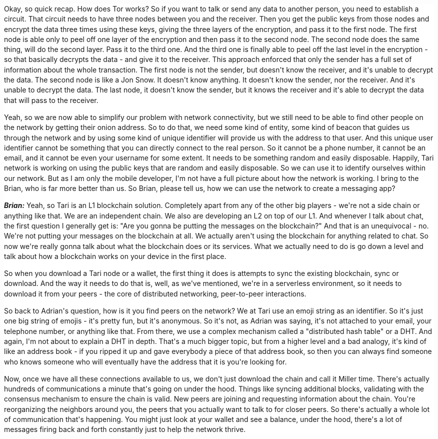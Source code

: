 Okay, so quick recap. How does Tor works? So if you want to talk or send any data to another person, you need to establish a circuit. That circuit needs to have three nodes between you and the receiver. Then you get the public keys from those nodes and encrypt the data three times using these keys, giving the three layers of the encryption, and pass it to the first node. The first node is able only to peel off one layer of the encryption and then pass it to the second node. The second node does the same thing, will do the second layer. Pass it to the third one. And the third one is finally able to peel off the last level in the encryption - so that basically decrypts the data - and give it to the receiver. This approach enforced that only the sender has a full set of information about the whole transaction. The first node is not the sender, but doesn't know the receiver, and it's unable to decrypt the data. The second node is like a Jon Snow. It doesn't know anything. It doesn't know the sender, nor the receiver. And it's unable to decrypt the data. The last node, it doesn't know the sender, but it knows the receiver and it's able to decrypt the data that will pass to the receiver.

Yeah, so we are now able to simplify our problem with network connectivity, but we still need to be able to find other people on the network by getting their onion address. So to do that, we need some kind of entity, some kind of beacon that guides us through the network and by using some kind of unique identifier will provide us with the address to that user. And this unique user identifier cannot be something that you can directly connect to the real person. So it cannot be a phone number, it cannot be an email, and it cannot be even your username for some extent. It needs to be something random and easily disposable. Happily, Tari network is working on using the public keys that are random and easily disposable. So we can use it to identify ourselves within our network. But as I am only the mobile developer, I'm not have a full picture about how the network is working. I bring to the Brian, who is far more better than us. So Brian, please tell us, how we can use the network to create a messaging app?

_**Brian:**_ Yeah, so Tari is an L1 blockchain solution. Completely apart from any of the other big players - we're not a side chain or anything like that. We are an independent chain. We also are developing an L2 on top of our L1. And whenever I talk about chat, the first question I generally get is: "Are you gonna be putting the messages on the blockchain?" And that is an unequivocal - no. We're not putting your messages on the blockchain at all. We actually aren't using the blockchain for anything related to chat. So now we're really gonna talk about what the blockchain does or its services. What we actually need to do is go down a level and talk about how a blockchain works on your device in the first place.

So when you download a Tari node or a wallet, the first thing it does is attempts to sync the existing blockchain, sync or download. And the way it needs to do that is, well, as we've mentioned, we're in a serverless environment, so it needs to download it from your peers - the core of distributed networking, peer-to-peer interactions.

So back to Adrian's question, how is it you find peers on the network? We at Tari use an emoji string as an identifier. So it's just one big string of emojis - it's pretty fun, but it's anonymous. So it's not, as Adrian was saying, it's not attached to your email, your telephone number, or anything like that. From there, we use a complex mechanism called a "distributed hash table" or a DHT. And again, I'm not about to explain a DHT in depth. That's a much bigger topic, but from a higher level and a bad analogy, it's kind of like an address book - if you ripped it up and gave everybody a piece of that address book, so then you can always find someone who knows someone who will eventually have the address that it is you're looking for.

Now, once we have all these connections available to us, we don't just download the chain and call it Miller time. There's actually hundreds of communications a minute that's going on under the hood. Things like syncing additional blocks, validating with the consensus mechanism to ensure the chain is valid. New peers are joining and requesting information about the chain. You're reorganizing the neighbors around you, the peers that you actually want to talk to for closer peers. So there's actually a whole lot of communication that's happening. You might just look at your wallet and see a balance, under the hood, there's a lot of messages firing back and forth constantly just to help the network thrive.

